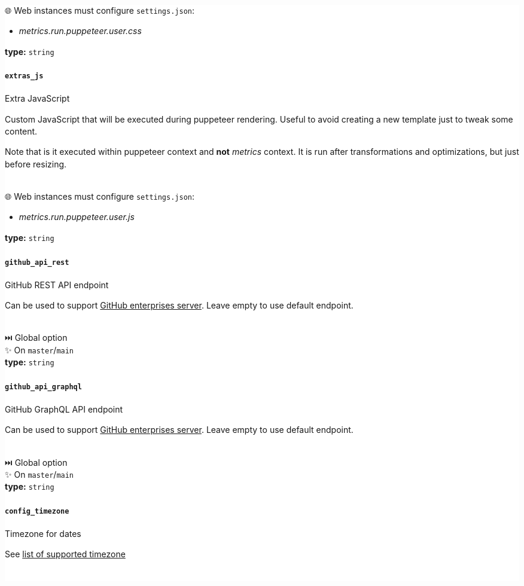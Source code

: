   </tr>
  <tr>
    <td nowrap="nowrap">🌐 Web instances must configure <code>settings.json</code>:
<ul>
<li><i>metrics.run.puppeteer.user.css</i></li>
</ul>
<b>type:</b> <code>string</code>
<br></td>
  </tr>
  <tr>
    <td nowrap="nowrap"><h4><code>extras_js</code></h4></td>
    <td rowspan="2"><p>Extra JavaScript</p>
<p>Custom JavaScript that will be executed during puppeteer rendering.
Useful to avoid creating a new template just to tweak some content.</p>
<p>Note that is it executed within puppeteer context and <strong>not</strong> <em>metrics</em> context.
It is run after transformations and optimizations, but just before resizing.</p>
<img width="900" height="1" alt=""></td>
  </tr>
  <tr>
    <td nowrap="nowrap">🌐 Web instances must configure <code>settings.json</code>:
<ul>
<li><i>metrics.run.puppeteer.user.js</i></li>
</ul>
<b>type:</b> <code>string</code>
<br></td>
  </tr>
  <tr>
    <td nowrap="nowrap"><h4><code>github_api_rest</code></h4></td>
    <td rowspan="2"><p>GitHub REST API endpoint</p>
<p>Can be used to support <a href="https://github.com/enterprise">GitHub enterprises server</a>.
Leave empty to use default endpoint.</p>
<img width="900" height="1" alt=""></td>
  </tr>
  <tr>
    <td nowrap="nowrap">⏭️ Global option<br>
✨ On <code>master</code>/<code>main</code><br>
<b>type:</b> <code>string</code>
<br></td>
  </tr>
  <tr>
    <td nowrap="nowrap"><h4><code>github_api_graphql</code></h4></td>
    <td rowspan="2"><p>GitHub GraphQL API endpoint</p>
<p>Can be used to support <a href="https://github.com/enterprise">GitHub enterprises server</a>.
Leave empty to use default endpoint.</p>
<img width="900" height="1" alt=""></td>
  </tr>
  <tr>
    <td nowrap="nowrap">⏭️ Global option<br>
✨ On <code>master</code>/<code>main</code><br>
<b>type:</b> <code>string</code>
<br></td>
  </tr>
  <tr>
    <td nowrap="nowrap"><h4><code>config_timezone</code></h4></td>
    <td rowspan="2"><p>Timezone for dates</p>
<p>See <a href="https://en.wikipedia.org/wiki/List_of_tz_database_time_zones">list of supported timezone</a></p>
<img width="900" height="1" alt=""></td>
  </tr>
  <tr>